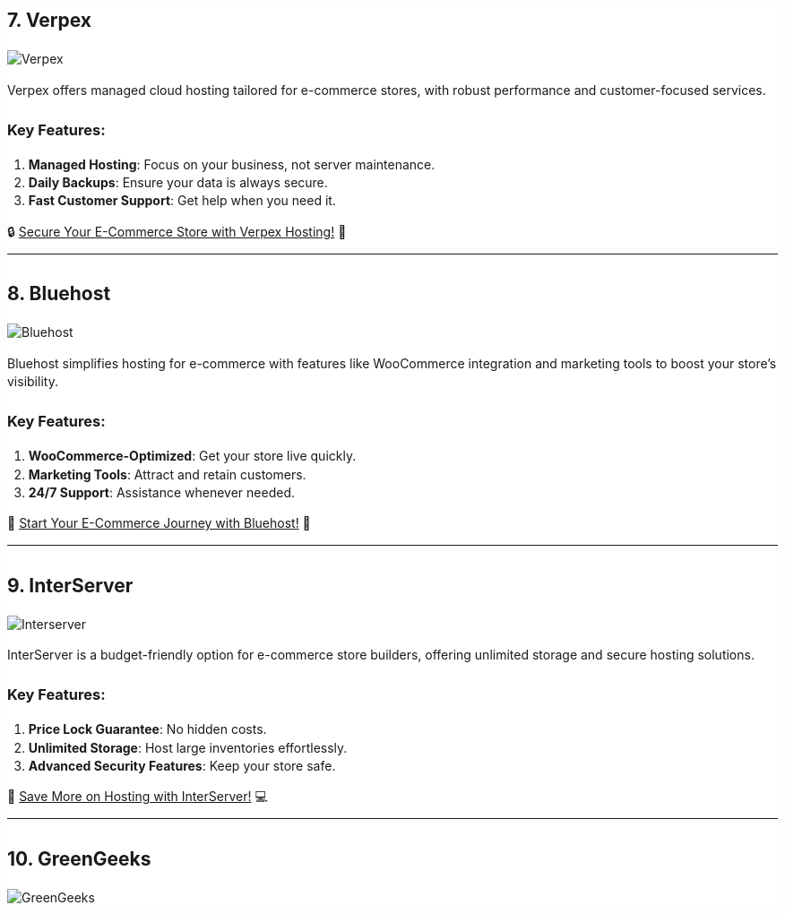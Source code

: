 ## 7. Verpex

![Verpex](https://i.imgur.com/6x5LhiS.jpeg "Verpex Hosting")

Verpex offers managed cloud hosting tailored for e-commerce stores, with robust performance and customer-focused services.

### Key Features:
1. **Managed Hosting**: Focus on your business, not server maintenance.
2. **Daily Backups**: Ensure your data is always secure.
3. **Fast Customer Support**: Get help when you need it.

🔒 [Secure Your E-Commerce Store with Verpex Hosting!](https://snipitx.com/verpex-jy) 🌟  

---

## 8. Bluehost

![Bluehost](https://i.imgur.com/PasFF9E.jpeg "Bluehost Hosting")

Bluehost simplifies hosting for e-commerce with features like WooCommerce integration and marketing tools to boost your store’s visibility.

### Key Features:
1. **WooCommerce-Optimized**: Get your store live quickly.
2. **Marketing Tools**: Attract and retain customers.
3. **24/7 Support**: Assistance whenever needed.

💼 [Start Your E-Commerce Journey with Bluehost!](https://snipitx.com/bluehost-jy) 🚀  

---

## 9. InterServer

![Interserver](https://i.imgur.com/OM5dOEW.jpeg "Interserver Hosting")

InterServer is a budget-friendly option for e-commerce store builders, offering unlimited storage and secure hosting solutions.

### Key Features:
1. **Price Lock Guarantee**: No hidden costs.
2. **Unlimited Storage**: Host large inventories effortlessly.
3. **Advanced Security Features**: Keep your store safe.

💸 [Save More on Hosting with InterServer!](https://snipitx.com/interserver-jy) 💻  

---

## 10. GreenGeeks

![GreenGeeks](https://i.imgur.com/eEwuntu.jpg "GreenGeeks Hosting")
